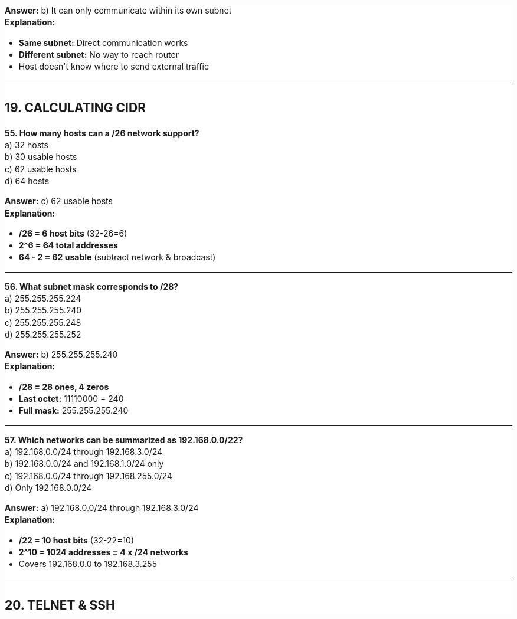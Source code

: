 **Answer:** b) It can only communicate within its own subnet  
**Explanation:**  
- **Same subnet:** Direct communication works
- **Different subnet:** No way to reach router
- Host doesn't know where to send external traffic

---

## 19. CALCULATING CIDR

**55. How many hosts can a /26 network support?**  
a) 32 hosts  
b) 30 usable hosts  
c) 62 usable hosts  
d) 64 hosts  

**Answer:** c) 62 usable hosts  
**Explanation:**  
- **/26 = 6 host bits** (32-26=6)
- **2^6 = 64 total addresses**
- **64 - 2 = 62 usable** (subtract network & broadcast)

---

**56. What subnet mask corresponds to /28?**  
a) 255.255.255.224  
b) 255.255.255.240  
c) 255.255.255.248  
d) 255.255.255.252  

**Answer:** b) 255.255.255.240  
**Explanation:**  
- **/28 = 28 ones, 4 zeros**
- **Last octet:** 11110000 = 240
- **Full mask:** 255.255.255.240

---

**57. Which networks can be summarized as 192.168.0.0/22?**  
a) 192.168.0.0/24 through 192.168.3.0/24  
b) 192.168.0.0/24 and 192.168.1.0/24 only  
c) 192.168.0.0/24 through 192.168.255.0/24  
d) Only 192.168.0.0/24  

**Answer:** a) 192.168.0.0/24 through 192.168.3.0/24  
**Explanation:**  
- **/22 = 10 host bits** (32-22=10)
- **2^10 = 1024 addresses = 4 x /24 networks**
- Covers 192.168.0.0 to 192.168.3.255

---

## 20. TELNET & SSH

